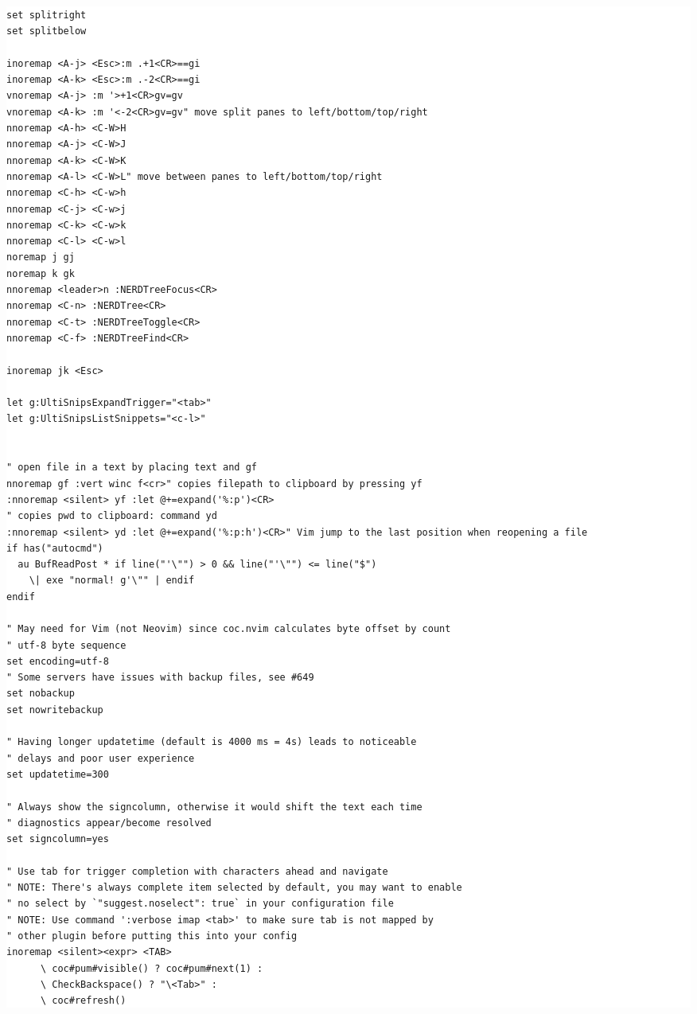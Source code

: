 ``` vimscript
set splitright
set splitbelow

inoremap <A-j> <Esc>:m .+1<CR>==gi
inoremap <A-k> <Esc>:m .-2<CR>==gi
vnoremap <A-j> :m '>+1<CR>gv=gv
vnoremap <A-k> :m '<-2<CR>gv=gv" move split panes to left/bottom/top/right
nnoremap <A-h> <C-W>H
nnoremap <A-j> <C-W>J
nnoremap <A-k> <C-W>K
nnoremap <A-l> <C-W>L" move between panes to left/bottom/top/right
nnoremap <C-h> <C-w>h
nnoremap <C-j> <C-w>j
nnoremap <C-k> <C-w>k
nnoremap <C-l> <C-w>l
noremap j gj
noremap k gk
nnoremap <leader>n :NERDTreeFocus<CR>
nnoremap <C-n> :NERDTree<CR>
nnoremap <C-t> :NERDTreeToggle<CR>
nnoremap <C-f> :NERDTreeFind<CR>

inoremap jk <Esc>

let g:UltiSnipsExpandTrigger="<tab>"
let g:UltiSnipsListSnippets="<c-l>"


" open file in a text by placing text and gf
nnoremap gf :vert winc f<cr>" copies filepath to clipboard by pressing yf
:nnoremap <silent> yf :let @+=expand('%:p')<CR>
" copies pwd to clipboard: command yd
:nnoremap <silent> yd :let @+=expand('%:p:h')<CR>" Vim jump to the last position when reopening a file
if has("autocmd")
  au BufReadPost * if line("'\"") > 0 && line("'\"") <= line("$")
    \| exe "normal! g'\"" | endif
endif

" May need for Vim (not Neovim) since coc.nvim calculates byte offset by count
" utf-8 byte sequence
set encoding=utf-8
" Some servers have issues with backup files, see #649
set nobackup
set nowritebackup

" Having longer updatetime (default is 4000 ms = 4s) leads to noticeable
" delays and poor user experience
set updatetime=300

" Always show the signcolumn, otherwise it would shift the text each time
" diagnostics appear/become resolved
set signcolumn=yes

" Use tab for trigger completion with characters ahead and navigate
" NOTE: There's always complete item selected by default, you may want to enable
" no select by `"suggest.noselect": true` in your configuration file
" NOTE: Use command ':verbose imap <tab>' to make sure tab is not mapped by
" other plugin before putting this into your config
inoremap <silent><expr> <TAB>
      \ coc#pum#visible() ? coc#pum#next(1) :
      \ CheckBackspace() ? "\<Tab>" :
      \ coc#refresh()
```